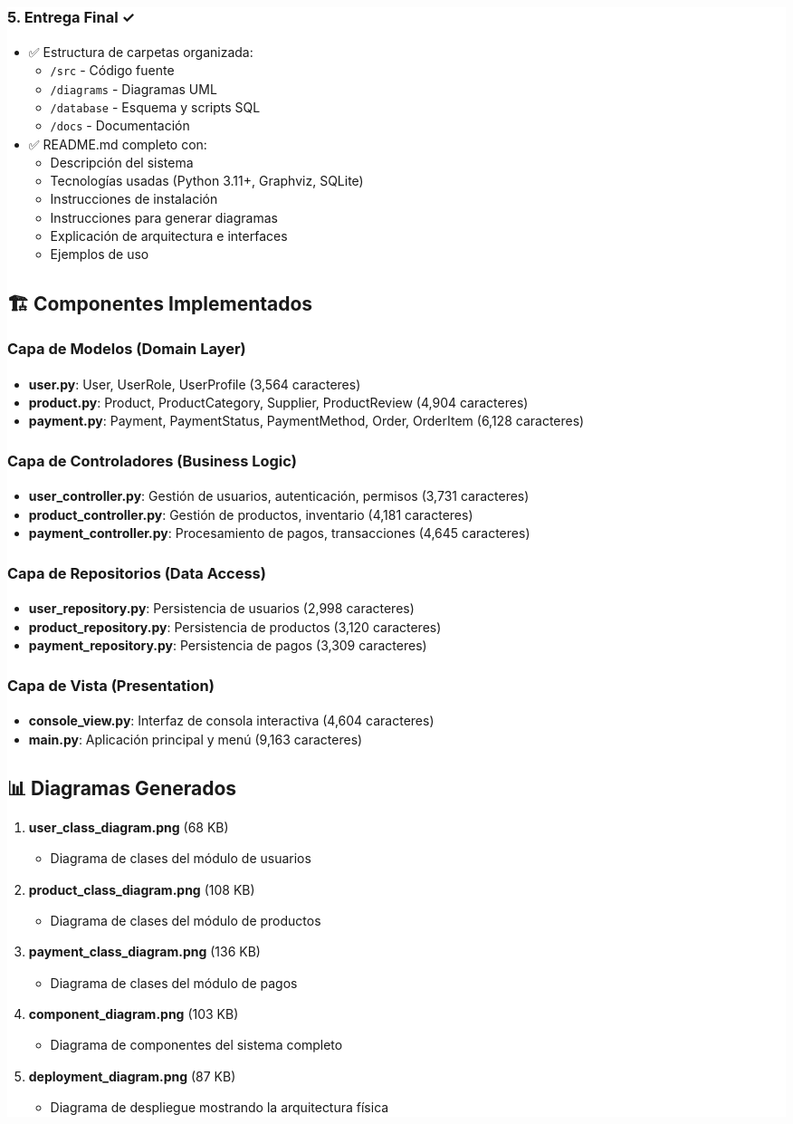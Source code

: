 ### 5. Entrega Final ✓
- ✅ Estructura de carpetas organizada:
  - `/src` - Código fuente
  - `/diagrams` - Diagramas UML
  - `/database` - Esquema y scripts SQL
  - `/docs` - Documentación
- ✅ README.md completo con:
  - Descripción del sistema
  - Tecnologías usadas (Python 3.11+, Graphviz, SQLite)
  - Instrucciones de instalación
  - Instrucciones para generar diagramas
  - Explicación de arquitectura e interfaces
  - Ejemplos de uso

## 🏗️ Componentes Implementados

### Capa de Modelos (Domain Layer)
- **user.py**: User, UserRole, UserProfile (3,564 caracteres)
- **product.py**: Product, ProductCategory, Supplier, ProductReview (4,904 caracteres)
- **payment.py**: Payment, PaymentStatus, PaymentMethod, Order, OrderItem (6,128 caracteres)

### Capa de Controladores (Business Logic)
- **user_controller.py**: Gestión de usuarios, autenticación, permisos (3,731 caracteres)
- **product_controller.py**: Gestión de productos, inventario (4,181 caracteres)
- **payment_controller.py**: Procesamiento de pagos, transacciones (4,645 caracteres)

### Capa de Repositorios (Data Access)
- **user_repository.py**: Persistencia de usuarios (2,998 caracteres)
- **product_repository.py**: Persistencia de productos (3,120 caracteres)
- **payment_repository.py**: Persistencia de pagos (3,309 caracteres)

### Capa de Vista (Presentation)
- **console_view.py**: Interfaz de consola interactiva (4,604 caracteres)
- **main.py**: Aplicación principal y menú (9,163 caracteres)

## 📊 Diagramas Generados

1. **user_class_diagram.png** (68 KB)
   - Diagrama de clases del módulo de usuarios
   
2. **product_class_diagram.png** (108 KB)
   - Diagrama de clases del módulo de productos
   
3. **payment_class_diagram.png** (136 KB)
   - Diagrama de clases del módulo de pagos
   
4. **component_diagram.png** (103 KB)
   - Diagrama de componentes del sistema completo
   
5. **deployment_diagram.png** (87 KB)
   - Diagrama de despliegue mostrando la arquitectura física
   